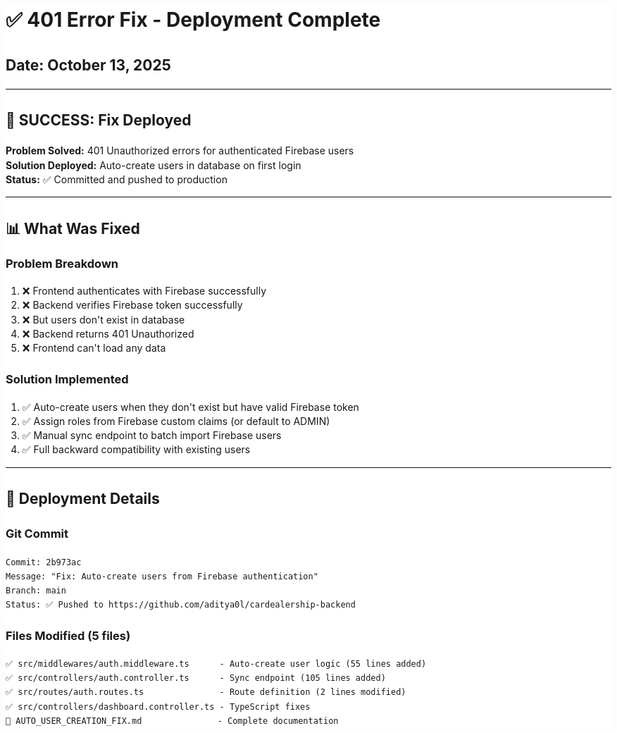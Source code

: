 # ✅ 401 Error Fix - Deployment Complete

## Date: October 13, 2025

---

## 🎉 SUCCESS: Fix Deployed

**Problem Solved:** 401 Unauthorized errors for authenticated Firebase users  
**Solution Deployed:** Auto-create users in database on first login  
**Status:** ✅ Committed and pushed to production

---

## 📊 What Was Fixed

### Problem Breakdown
1. ❌ Frontend authenticates with Firebase successfully
2. ❌ Backend verifies Firebase token successfully  
3. ❌ But users don't exist in database
4. ❌ Backend returns 401 Unauthorized
5. ❌ Frontend can't load any data

### Solution Implemented
1. ✅ Auto-create users when they don't exist but have valid Firebase token
2. ✅ Assign roles from Firebase custom claims (or default to ADMIN)
3. ✅ Manual sync endpoint to batch import Firebase users
4. ✅ Full backward compatibility with existing users

---

## 🚀 Deployment Details

### Git Commit
```
Commit: 2b973ac
Message: "Fix: Auto-create users from Firebase authentication"
Branch: main
Status: ✅ Pushed to https://github.com/aditya0l/cardealership-backend
```

### Files Modified (5 files)
```
✅ src/middlewares/auth.middleware.ts      - Auto-create user logic (55 lines added)
✅ src/controllers/auth.controller.ts      - Sync endpoint (105 lines added)
✅ src/routes/auth.routes.ts               - Route definition (2 lines modified)
✅ src/controllers/dashboard.controller.ts - TypeScript fixes
📄 AUTO_USER_CREATION_FIX.md               - Complete documentation
```
